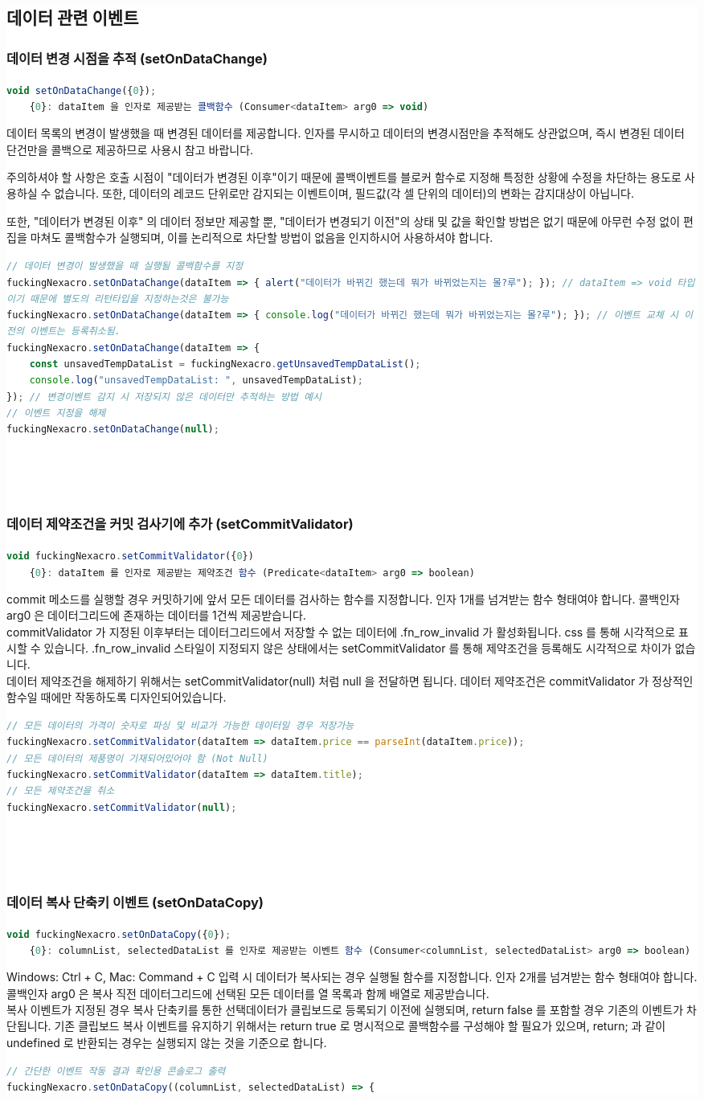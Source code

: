 ## 데이터 관련 이벤트
### 데이터 변경 시점을 추적 (setOnDataChange)
```js
void setOnDataChange({0});
    {0}: dataItem 을 인자로 제공받는 콜백함수 (Consumer<dataItem> arg0 => void)
```
데이터 목록의 변경이 발생했을 때 변경된 데이터를 제공합니다. 인자를 무시하고 데이터의 변경시점만을 추적해도 상관없으며, 즉시 변경된 데이터 단건만을 콜백으로 제공하므로 사용시 참고 바랍니다.

주의하셔야 할 사항은 호출 시점이 "데이터가 변경된 이후"이기 때문에 콜백이벤트를 블로커 함수로 지정해 특정한 상황에 수정을 차단하는 용도로 사용하실 수 없습니다. 또한, 데이터의 레코드 단위로만 감지되는 이벤트이며, 필드값(각 셀 단위의 데이터)의 변화는 감지대상이 아닙니다.

또한, "데이터가 변경된 이후" 의 데이터 정보만 제공할 뿐, "데이터가 변경되기 이전"의 상태 및 값을 확인할 방법은 없기 때문에 아무런 수정 없이 편집을 마쳐도 콜백함수가 실행되며, 이를 논리적으로 차단할 방법이 없음을 인지하시어 사용하셔야 합니다.
```js
// 데이터 변경이 발생했을 때 실행될 콜백함수를 지정
fuckingNexacro.setOnDataChange(dataItem => { alert("데이터가 바뀌긴 했는데 뭐가 바뀌었는지는 몰?루"); }); // dataItem => void 타입이기 때문에 별도의 리턴타입을 지정하는것은 불가능
fuckingNexacro.setOnDataChange(dataItem => { console.log("데이터가 바뀌긴 했는데 뭐가 바뀌었는지는 몰?루"); }); // 이벤트 교체 시 이전의 이벤트는 등록취소됨.
fuckingNexacro.setOnDataChange(dataItem => {
    const unsavedTempDataList = fuckingNexacro.getUnsavedTempDataList();
    console.log("unsavedTempDataList: ", unsavedTempDataList);
}); // 변경이벤트 감지 시 저장되지 않은 데이터만 추적하는 방법 예시
// 이벤트 지정을 해제
fuckingNexacro.setOnDataChange(null);
```
<br/><br/><br/>

### 데이터 제약조건을 커밋 검사기에 추가 (setCommitValidator)
```js
void fuckingNexacro.setCommitValidator({0})
    {0}: dataItem 를 인자로 제공받는 제약조건 함수 (Predicate<dataItem> arg0 => boolean)
```
commit 메소드를 실행할 경우 커밋하기에 앞서 모든 데이터를 검사하는 함수를 지정합니다. 인자 1개를 넘겨받는 함수 형태여야 합니다. 콜백인자 arg0 은 데이터그리드에 존재하는 데이터를 1건씩 제공받습니다.<br/>
commitValidator 가 지정된 이후부터는 데이터그리드에서 저장할 수 없는 데이터에 .fn_row_invalid 가 활성화됩니다. css 를 통해 시각적으로 표시할 수 있습니다. .fn_row_invalid 스타일이 지정되지 않은 상태에서는 setCommitValidator 를 통해 제약조건을 등록해도 시각적으로 차이가 없습니다.<br/>
데이터 제약조건을 해제하기 위해서는 setCommitValidator(null) 처럼 null 을 전달하면 됩니다. 데이터 제약조건은 commitValidator 가 정상적인 함수일 때에만 작동하도록 디자인되어있습니다.
```js
// 모든 데이터의 가격이 숫자로 파싱 및 비교가 가능한 데이터일 경우 저장가능
fuckingNexacro.setCommitValidator(dataItem => dataItem.price == parseInt(dataItem.price));
// 모든 데이터의 제품명이 기재되어있어야 함 (Not Null)
fuckingNexacro.setCommitValidator(dataItem => dataItem.title);
// 모든 제약조건을 취소
fuckingNexacro.setCommitValidator(null);
```
<br/><br/><br/>

### 데이터 복사 단축키 이벤트 (setOnDataCopy)
```js
void fuckingNexacro.setOnDataCopy({0});
    {0}: columnList, selectedDataList 를 인자로 제공받는 이벤트 함수 (Consumer<columnList, selectedDataList> arg0 => boolean)
```
Windows: Ctrl + C, Mac: Command + C 입력 시 데이터가 복사되는 경우 실행될 함수를 지정합니다. 인자 2개를 넘겨받는 함수 형태여야 합니다. 콜백인자 arg0 은 복사 직전 데이터그리드에 선택된 모든 데이터를 열 목록과 함께 배열로 제공받습니다.<br/>
복사 이벤트가 지정된 경우 복사 단축키를 통한 선택데이터가 클립보드로 등록되기 이전에 실행되며, return false 를 포함할 경우 기존의 이벤트가 차단됩니다. 기존 클립보드 복사 이벤트를 유지하기 위해서는 return true 로 명시적으로 콜백함수를 구성해야 할 필요가 있으며, return; 과 같이 undefined 로 반환되는 경우는 실행되지 않는 것을 기준으로 합니다.
```js
// 간단한 이벤트 작동 결과 확인용 콘솔로그 출력
fuckingNexacro.setOnDataCopy((columnList, selectedDataList) => {
```